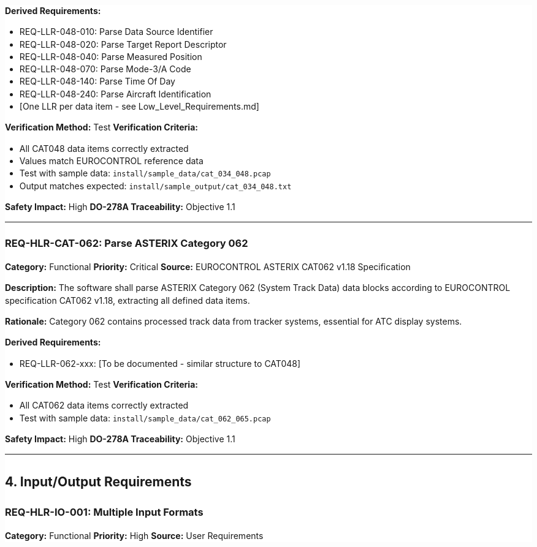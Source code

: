**Derived Requirements:**
- REQ-LLR-048-010: Parse Data Source Identifier
- REQ-LLR-048-020: Parse Target Report Descriptor
- REQ-LLR-048-040: Parse Measured Position
- REQ-LLR-048-070: Parse Mode-3/A Code
- REQ-LLR-048-140: Parse Time Of Day
- REQ-LLR-048-240: Parse Aircraft Identification
- [One LLR per data item - see Low_Level_Requirements.md]

**Verification Method:** Test
**Verification Criteria:**
- All CAT048 data items correctly extracted
- Values match EUROCONTROL reference data
- Test with sample data: `install/sample_data/cat_034_048.pcap`
- Output matches expected: `install/sample_output/cat_034_048.txt`

**Safety Impact:** High
**DO-278A Traceability:** Objective 1.1

---

### REQ-HLR-CAT-062: Parse ASTERIX Category 062

**Category:** Functional
**Priority:** Critical
**Source:** EUROCONTROL ASTERIX CAT062 v1.18 Specification

**Description:**
The software shall parse ASTERIX Category 062 (System Track Data) data blocks according to EUROCONTROL specification CAT062 v1.18, extracting all defined data items.

**Rationale:**
Category 062 contains processed track data from tracker systems, essential for ATC display systems.

**Derived Requirements:**
- REQ-LLR-062-xxx: [To be documented - similar structure to CAT048]

**Verification Method:** Test
**Verification Criteria:**
- All CAT062 data items correctly extracted
- Test with sample data: `install/sample_data/cat_062_065.pcap`

**Safety Impact:** High
**DO-278A Traceability:** Objective 1.1

---

## 4. Input/Output Requirements

### REQ-HLR-IO-001: Multiple Input Formats

**Category:** Functional
**Priority:** High
**Source:** User Requirements
